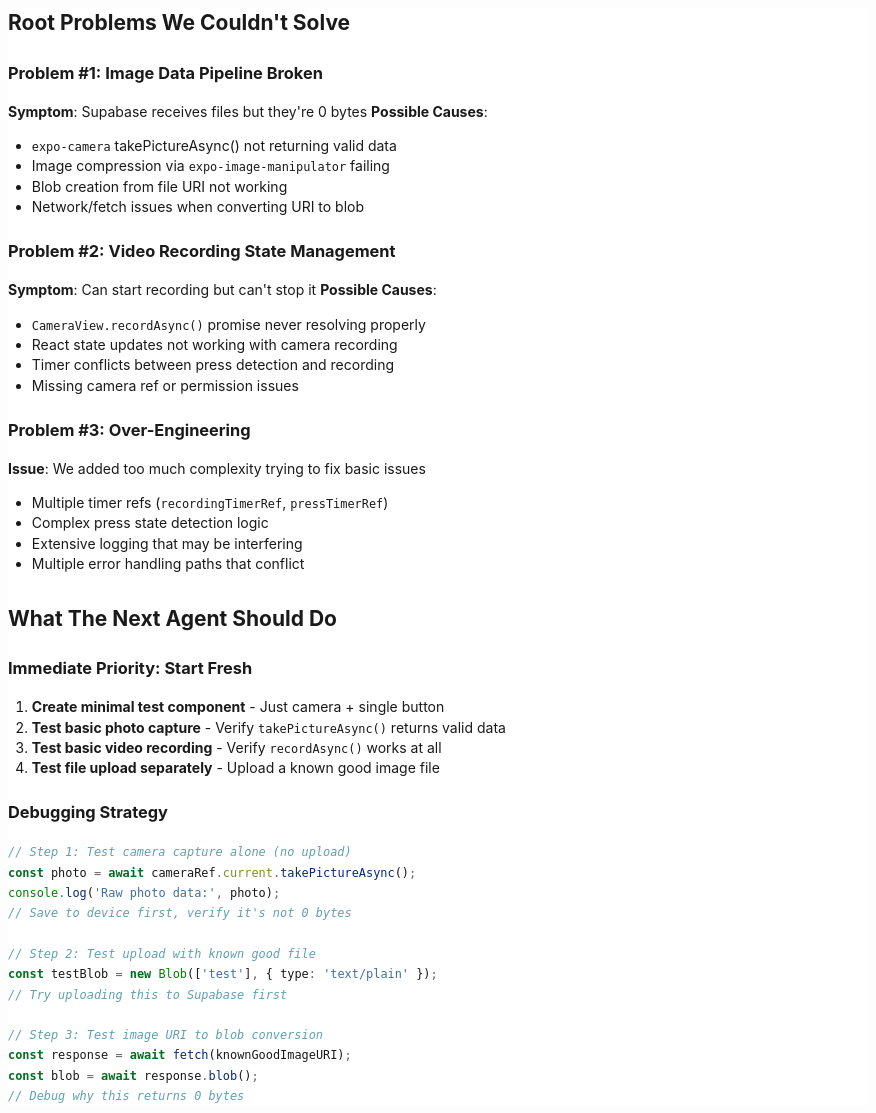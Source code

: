 ## Root Problems We Couldn't Solve

### Problem #1: Image Data Pipeline Broken
**Symptom**: Supabase receives files but they're 0 bytes
**Possible Causes**:
- `expo-camera` takePictureAsync() not returning valid data
- Image compression via `expo-image-manipulator` failing
- Blob creation from file URI not working
- Network/fetch issues when converting URI to blob

### Problem #2: Video Recording State Management
**Symptom**: Can start recording but can't stop it
**Possible Causes**:
- `CameraView.recordAsync()` promise never resolving properly
- React state updates not working with camera recording
- Timer conflicts between press detection and recording
- Missing camera ref or permission issues

### Problem #3: Over-Engineering
**Issue**: We added too much complexity trying to fix basic issues
- Multiple timer refs (`recordingTimerRef`, `pressTimerRef`)
- Complex press state detection logic
- Extensive logging that may be interfering
- Multiple error handling paths that conflict

## What The Next Agent Should Do

### Immediate Priority: Start Fresh
1. **Create minimal test component** - Just camera + single button
2. **Test basic photo capture** - Verify `takePictureAsync()` returns valid data
3. **Test basic video recording** - Verify `recordAsync()` works at all
4. **Test file upload separately** - Upload a known good image file

### Debugging Strategy
```typescript
// Step 1: Test camera capture alone (no upload)
const photo = await cameraRef.current.takePictureAsync();
console.log('Raw photo data:', photo);
// Save to device first, verify it's not 0 bytes

// Step 2: Test upload with known good file
const testBlob = new Blob(['test'], { type: 'text/plain' });
// Try uploading this to Supabase first

// Step 3: Test image URI to blob conversion
const response = await fetch(knownGoodImageURI);
const blob = await response.blob();
// Debug why this returns 0 bytes
```
